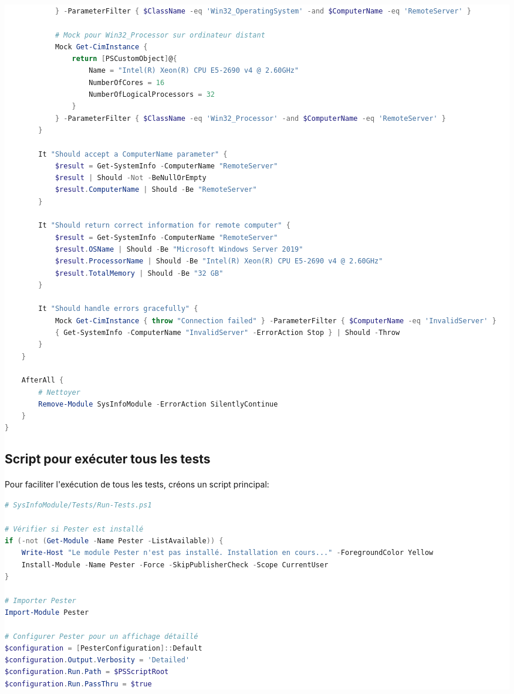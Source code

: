 ```powershell
            } -ParameterFilter { $ClassName -eq 'Win32_OperatingSystem' -and $ComputerName -eq 'RemoteServer' }

            # Mock pour Win32_Processor sur ordinateur distant
            Mock Get-CimInstance {
                return [PSCustomObject]@{
                    Name = "Intel(R) Xeon(R) CPU E5-2690 v4 @ 2.60GHz"
                    NumberOfCores = 16
                    NumberOfLogicalProcessors = 32
                }
            } -ParameterFilter { $ClassName -eq 'Win32_Processor' -and $ComputerName -eq 'RemoteServer' }
        }

        It "Should accept a ComputerName parameter" {
            $result = Get-SystemInfo -ComputerName "RemoteServer"
            $result | Should -Not -BeNullOrEmpty
            $result.ComputerName | Should -Be "RemoteServer"
        }

        It "Should return correct information for remote computer" {
            $result = Get-SystemInfo -ComputerName "RemoteServer"
            $result.OSName | Should -Be "Microsoft Windows Server 2019"
            $result.ProcessorName | Should -Be "Intel(R) Xeon(R) CPU E5-2690 v4 @ 2.60GHz"
            $result.TotalMemory | Should -Be "32 GB"
        }

        It "Should handle errors gracefully" {
            Mock Get-CimInstance { throw "Connection failed" } -ParameterFilter { $ComputerName -eq 'InvalidServer' }
            { Get-SystemInfo -ComputerName "InvalidServer" -ErrorAction Stop } | Should -Throw
        }
    }

    AfterAll {
        # Nettoyer
        Remove-Module SysInfoModule -ErrorAction SilentlyContinue
    }
}
```

## Script pour exécuter tous les tests

Pour faciliter l'exécution de tous les tests, créons un script principal:

```powershell
# SysInfoModule/Tests/Run-Tests.ps1

# Vérifier si Pester est installé
if (-not (Get-Module -Name Pester -ListAvailable)) {
    Write-Host "Le module Pester n'est pas installé. Installation en cours..." -ForegroundColor Yellow
    Install-Module -Name Pester -Force -SkipPublisherCheck -Scope CurrentUser
}

# Importer Pester
Import-Module Pester

# Configurer Pester pour un affichage détaillé
$configuration = [PesterConfiguration]::Default
$configuration.Output.Verbosity = 'Detailed'
$configuration.Run.Path = $PSScriptRoot
$configuration.Run.PassThru = $true
```